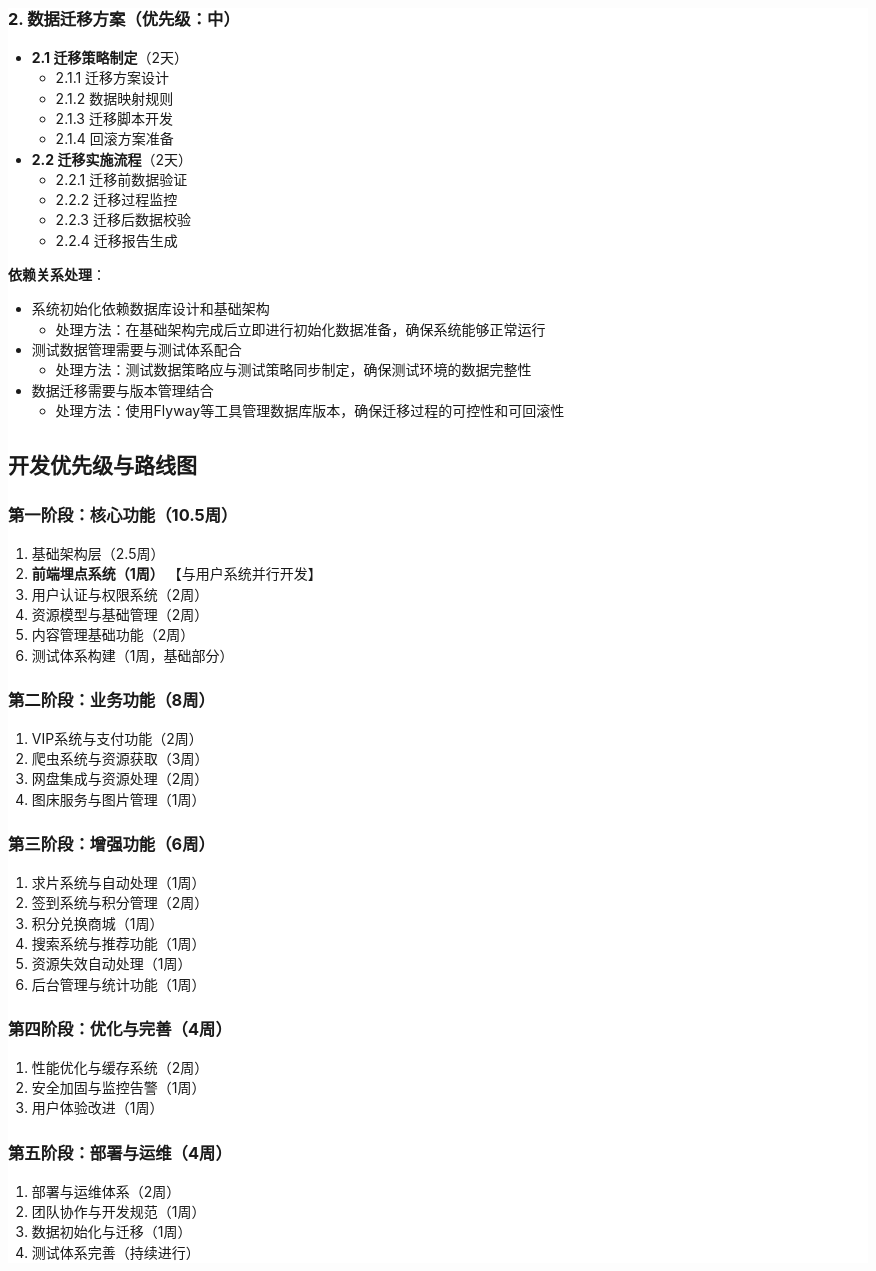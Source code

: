 ### 2. 数据迁移方案（优先级：中）
- **2.1 迁移策略制定**（2天）
  - 2.1.1 迁移方案设计
  - 2.1.2 数据映射规则
  - 2.1.3 迁移脚本开发
  - 2.1.4 回滚方案准备
- **2.2 迁移实施流程**（2天）
  - 2.2.1 迁移前数据验证
  - 2.2.2 迁移过程监控
  - 2.2.3 迁移后数据校验
  - 2.2.4 迁移报告生成

**依赖关系处理**：
- 系统初始化依赖数据库设计和基础架构
  - 处理方法：在基础架构完成后立即进行初始化数据准备，确保系统能够正常运行
- 测试数据管理需要与测试体系配合
  - 处理方法：测试数据策略应与测试策略同步制定，确保测试环境的数据完整性
- 数据迁移需要与版本管理结合
  - 处理方法：使用Flyway等工具管理数据库版本，确保迁移过程的可控性和可回滚性

## 开发优先级与路线图

### 第一阶段：核心功能（10.5周）
1. 基础架构层（2.5周）
2. **前端埋点系统（1周）** 【与用户系统并行开发】
3. 用户认证与权限系统（2周）
4. 资源模型与基础管理（2周）
5. 内容管理基础功能（2周）
6. 测试体系构建（1周，基础部分）

### 第二阶段：业务功能（8周）
1. VIP系统与支付功能（2周）
2. 爬虫系统与资源获取（3周）
3. 网盘集成与资源处理（2周）
4. 图床服务与图片管理（1周）

### 第三阶段：增强功能（6周）
1. 求片系统与自动处理（1周）
2. 签到系统与积分管理（2周）
3. 积分兑换商城（1周）
4. 搜索系统与推荐功能（1周）
5. 资源失效自动处理（1周）
6. 后台管理与统计功能（1周）

### 第四阶段：优化与完善（4周）
1. 性能优化与缓存系统（2周）
2. 安全加固与监控告警（1周）
3. 用户体验改进（1周）

### 第五阶段：部署与运维（4周）
1. 部署与运维体系（2周）
2. 团队协作与开发规范（1周）
3. 数据初始化与迁移（1周）
4. 测试体系完善（持续进行）
